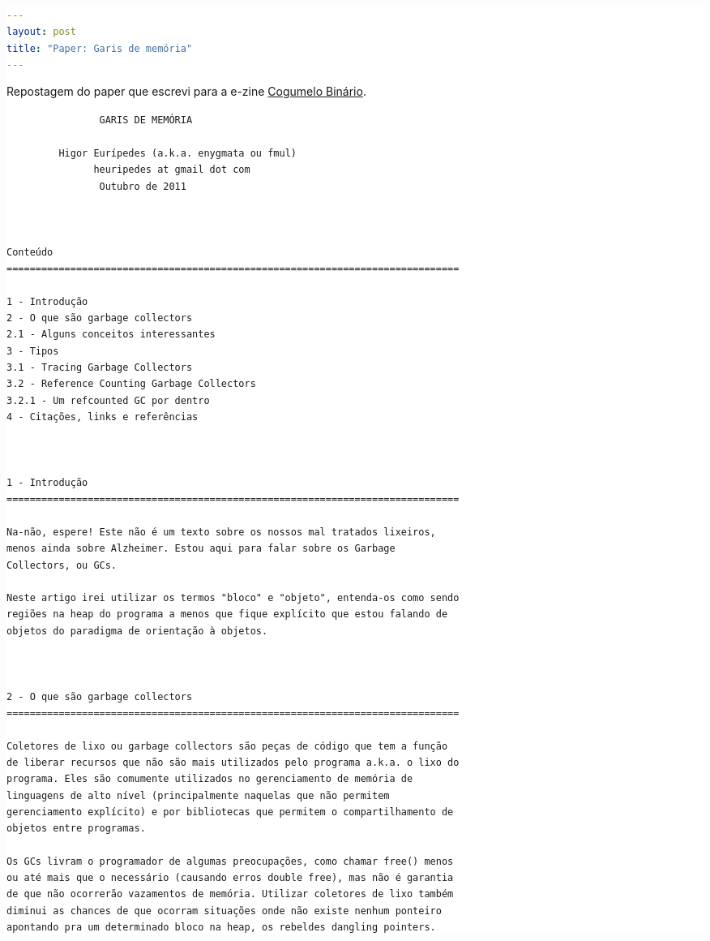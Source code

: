 ```yaml
---
layout: post
title: "Paper: Garis de memória"
---
```


Repostagem do paper que escrevi para a e-zine [Cogumelo Binário](http://cogumelobinario.hashit.org/). 






				    GARIS DE MEMÓRIA

			 Higor Eurípedes (a.k.a. enygmata ou fmul)
			       heuripedes at gmail dot com
				    Outubro de 2011



	Conteúdo
	==============================================================================

	1 - Introdução
	2 - O que são garbage collectors
	2.1 - Alguns conceitos interessantes
	3 - Tipos
	3.1 - Tracing Garbage Collectors
	3.2 - Reference Counting Garbage Collectors
	3.2.1 - Um refcounted GC por dentro
	4 - Citações, links e referências



	1 - Introdução
	==============================================================================

	Na-não, espere! Este não é um texto sobre os nossos mal tratados lixeiros, 
	menos ainda sobre Alzheimer. Estou aqui para falar sobre os Garbage 
	Collectors, ou GCs.

	Neste artigo irei utilizar os termos "bloco" e "objeto", entenda-os como sendo 
	regiões na heap do programa a menos que fique explícito que estou falando de 
	objetos do paradigma de orientação à objetos.



	2 - O que são garbage collectors
	==============================================================================

	Coletores de lixo ou garbage collectors são peças de código que tem a função 
	de liberar recursos que não são mais utilizados pelo programa a.k.a. o lixo do 
	programa. Eles são comumente utilizados no gerenciamento de memória de 
	linguagens de alto nível (principalmente naquelas que não permitem 
	gerenciamento explícito) e por bibliotecas que permitem o compartilhamento de 
	objetos entre programas.

	Os GCs livram o programador de algumas preocupações, como chamar free() menos 
	ou até mais que o necessário (causando erros double free), mas não é garantia 
	de que não ocorrerão vazamentos de memória. Utilizar coletores de lixo também 
	diminui as chances de que ocorram situações onde não existe nenhum ponteiro 
	apontando pra um determinado bloco na heap, os rebeldes dangling pointers.
